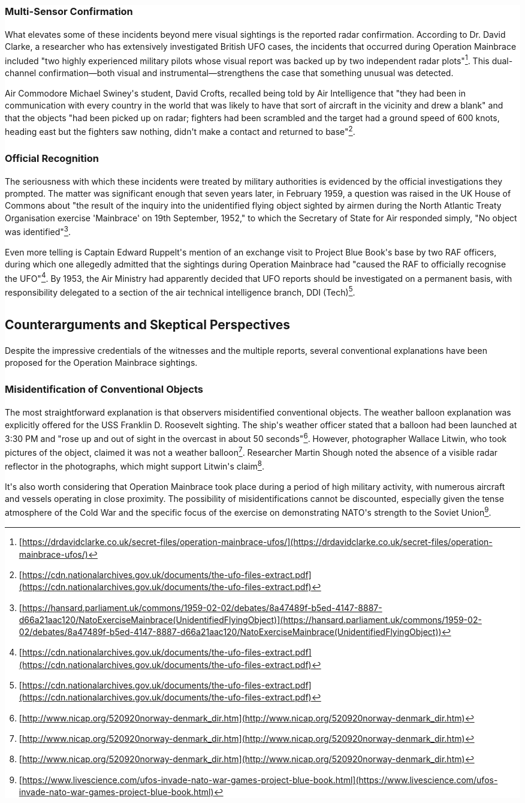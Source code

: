 ### Multi-Sensor Confirmation

What elevates some of these incidents beyond mere visual sightings is the reported radar confirmation. According to Dr. David Clarke, a researcher who has extensively investigated British UFO cases, the incidents that occurred during Operation Mainbrace included "two highly experienced military pilots whose visual report was backed up by two independent radar plots"[^10]. This dual-channel confirmation—both visual and instrumental—strengthens the case that something unusual was detected.

Air Commodore Michael Swiney's student, David Crofts, recalled being told by Air Intelligence that "they had been in communication with every country in the world that was likely to have that sort of aircraft in the vicinity and drew a blank" and that the objects "had been picked up on radar; fighters had been scrambled and the target had a ground speed of 600 knots, heading east but the fighters saw nothing, didn't make a contact and returned to base"[^2].


<div class="youtube-embed-container youtube-embed-fallback">
  <iframe src="https://www.youtube.com/embed/cOTEzYRlA6I" title="YouTube video player (Fallback, Fn: 23)" frameborder="0" allow="accelerometer; autoplay; clipboard-write; encrypted-media; gyroscope; picture-in-picture; web-share" allowfullscreen></iframe>
</div>

### Official Recognition

The seriousness with which these incidents were treated by military authorities is evidenced by the official investigations they prompted. The matter was significant enough that seven years later, in February 1959, a question was raised in the UK House of Commons about "the result of the inquiry into the unidentified flying object sighted by airmen during the North Atlantic Treaty Organisation exercise 'Mainbrace' on 19th September, 1952," to which the Secretary of State for Air responded simply, "No object was identified"[^7].

Even more telling is Captain Edward Ruppelt's mention of an exchange visit to Project Blue Book's base by two RAF officers, during which one allegedly admitted that the sightings during Operation Mainbrace had "caused the RAF to officially recognise the UFO"[^2]. By 1953, the Air Ministry had apparently decided that UFO reports should be investigated on a permanent basis, with responsibility delegated to a section of the air technical intelligence branch, DDI (Tech)[^2].

## Counterarguments and Skeptical Perspectives

Despite the impressive credentials of the witnesses and the multiple reports, several conventional explanations have been proposed for the Operation Mainbrace sightings.

### Misidentification of Conventional Objects

The most straightforward explanation is that observers misidentified conventional objects. The weather balloon explanation was explicitly offered for the USS Franklin D. Roosevelt sighting. The ship's weather officer stated that a balloon had been launched at 3:30 PM and "rose up and out of sight in the overcast in about 50 seconds"[^6]. However, photographer Wallace Litwin, who took pictures of the object, claimed it was not a weather balloon[^6]. Researcher Martin Shough noted the absence of a visible radar reflector in the photographs, which might support Litwin's claim[^6].

It's also worth considering that Operation Mainbrace took place during a period of high military activity, with numerous aircraft and vessels operating in close proximity. The possibility of misidentifications cannot be discounted, especially given the tense atmosphere of the Cold War and the specific focus of the exercise on demonstrating NATO's strength to the Soviet Union[^11].


[^1]: [https://en.wikipedia.org/wiki/1952_Washington,_D.C._UFO_incident](https://en.wikipedia.org/wiki/1952_Washington,_D.C._UFO_incident)
[^2]: [https://cdn.nationalarchives.gov.uk/documents/the-ufo-files-extract.pdf](https://cdn.nationalarchives.gov.uk/documents/the-ufo-files-extract.pdf)
[^3]: [https://declassified.library.utoronto.ca/exhibits/show/nato-exercises-during-the-earl/operation-mainbrace--1952](https://declassified.library.utoronto.ca/exhibits/show/nato-exercises-during-the-earl/operation-mainbrace--1952)
[^4]: [https://drdavidclarke.co.uk/national-archives-ufo-files-7/national-archives-ufo-files-10/](https://drdavidclarke.co.uk/national-archives-ufo-files-7/national-archives-ufo-files-10/)
[^5]: [http://www.nicap.org/ncp/ncp-mainbrace.htm](http://www.nicap.org/ncp/ncp-mainbrace.htm)
[^6]: [http://www.nicap.org/520920norway-denmark_dir.htm](http://www.nicap.org/520920norway-denmark_dir.htm)
[^7]: [https://hansard.parliament.uk/commons/1959-02-02/debates/8a47489f-b5ed-4147-8887-d66a21aac120/NatoExerciseMainbrace(UnidentifiedFlyingObject)](https://hansard.parliament.uk/commons/1959-02-02/debates/8a47489f-b5ed-4147-8887-d66a21aac120/NatoExerciseMainbrace(UnidentifiedFlyingObject))
[^8]: [http://www.nicap.org/reports/5209XXmainbrace_report.htm](http://www.nicap.org/reports/5209XXmainbrace_report.htm)
[^9]: [https://en.wikipedia.org/wiki/Nash-Fortenberry_UFO_sighting](https://en.wikipedia.org/wiki/Nash-Fortenberry_UFO_sighting)
[^10]: [https://drdavidclarke.co.uk/secret-files/operation-mainbrace-ufos/](https://drdavidclarke.co.uk/secret-files/operation-mainbrace-ufos/)
[^11]: [https://www.livescience.com/ufos-invade-nato-war-games-project-blue-book.html](https://www.livescience.com/ufos-invade-nato-war-games-project-blue-book.html)
[^12]: [https://www.cbsnews.com/news/what-are-uaps-unexplained-aerial-phenomenon-ufos-new-name/](https://www.cbsnews.com/news/what-are-uaps-unexplained-aerial-phenomenon-ufos-new-name/)
[^13]: [https://theufodatabase.com/incidents/1952-nato-exercise-mainbrace-training-incident](https://theufodatabase.com/incidents/1952-nato-exercise-mainbrace-training-incident)
[^14]: [https://documents.theblackvault.com/documents/ufos/UK/defe-24-2028-1-1.pdf](https://documents.theblackvault.com/documents/ufos/UK/defe-24-2028-1-1.pdf)
[^15]: [https://hansard.parliament.uk/commons/1952-10-15/debates/68ba003b-f803-40b9-b078-b51a42c35707/ExerciseMainbrace](https://hansard.parliament.uk/commons/1952-10-15/debates/68ba003b-f803-40b9-b078-b51a42c35707/ExerciseMainbrace)
[^16]: [https://www.cia.gov/readingroom/document/cia-rdp81r00560r000100010001-0](https://www.cia.gov/readingroom/document/cia-rdp81r00560r000100010001-0)
[^17]: [https://en.wikipedia.org/wiki/Exercise_Mainbrace](https://en.wikipedia.org/wiki/Exercise_Mainbrace)
[^18]: [https://www.usni.org/magazines/proceedings/1953/january/mainbrace-potential-becomes-reality-pictorial-section](https://www.usni.org/magazines/proceedings/1953/january/mainbrace-potential-becomes-reality-pictorial-section)
[^19]: [https://aiptcomics.com/2021/10/04/operation-mainbrace-ufo-project-blue-book/](https://aiptcomics.com/2021/10/04/operation-mainbrace-ufo-project-blue-book/)
[^20]: [https://www.iwm.org.uk/collections/item/object/1060050563](https://www.iwm.org.uk/collections/item/object/1060050563)
[^21]: [https://en.wikipedia.org/wiki/UFO_sightings_in_the_United_Kingdom](https://en.wikipedia.org/wiki/UFO_sightings_in_the_United_Kingdom)
[^22]: [https://www.iwm.org.uk/collections/item/object/1060050097](https://www.iwm.org.uk/collections/item/object/1060050097)
[^23]: [https://www.youtube.com/watch?v=cOTEzYRlA6I](https://www.youtube.com/watch?v=cOTEzYRlA6I)
[^24]: [https://www.youtube.com/watch?v=v9wUHdXmgQU](https://www.youtube.com/watch?v=v9wUHdXmgQU)
[^25]: [https://www.youtube.com/watch?v=tBXOBAiglIc](https://www.youtube.com/watch?v=tBXOBAiglIc)
[^26]: [https://www.youtube.com/watch?v=azW33jxaHPs](https://www.youtube.com/watch?v=azW33jxaHPs)
[^27]: [https://www.youtube.com/watch?v=bUw4ysG-jDc](https://www.youtube.com/watch?v=bUw4ysG-jDc)
[^28]: [https://www.youtube.com/watch?v=n8LorsGc-0M](https://www.youtube.com/watch?v=n8LorsGc-0M)
[^29]: [https://www.youtube.com/watch?v=6WH4rWM-pJ0](https://www.youtube.com/watch?v=6WH4rWM-pJ0)
[^30]: [https://www.youtube.com/watch?v=G9AZisX40g4](https://www.youtube.com/watch?v=G9AZisX40g4)
[^31]: [https://en.wikipedia.org/wiki/Little_Rissington_UFO_incident](https://en.wikipedia.org/wiki/Little_Rissington_UFO_incident)
[^32]: [https://www.history.navy.mil/browse-by-topic/disasters-and-phenomena/u2s-ufos-and-operation-blue-book.html](https://www.history.navy.mil/browse-by-topic/disasters-and-phenomena/u2s-ufos-and-operation-blue-book.html)